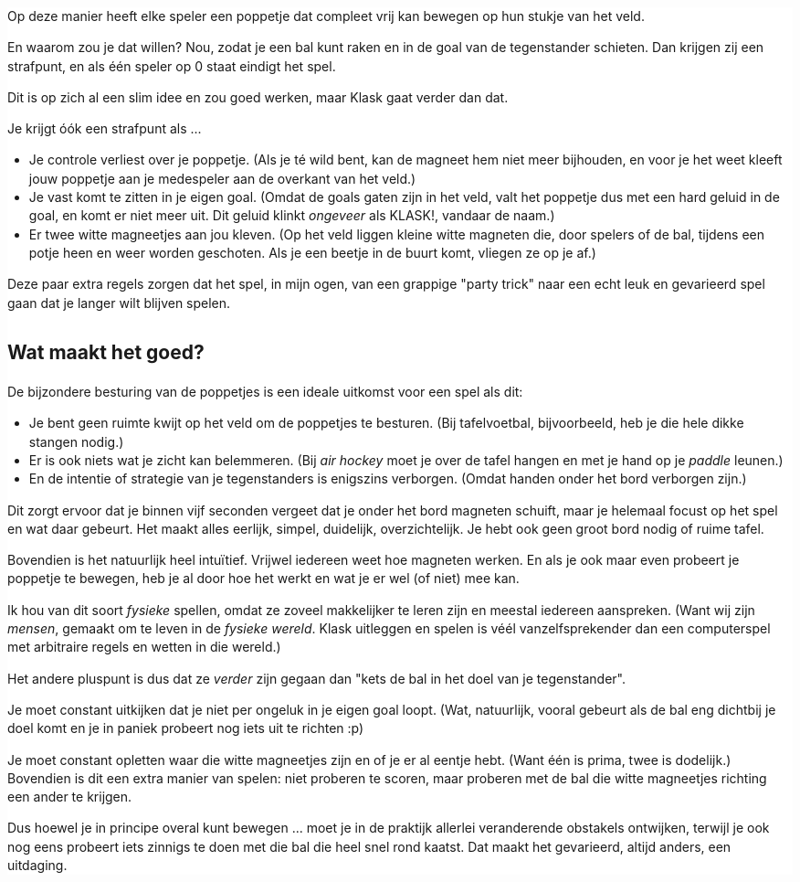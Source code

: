Op deze manier heeft elke speler een poppetje dat compleet vrij kan bewegen op hun stukje van het veld.

En waarom zou je dat willen? Nou, zodat je een bal kunt raken en in de goal van de tegenstander schieten. Dan krijgen zij een strafpunt, en als één speler op 0 staat eindigt het spel.

Dit is op zich al een slim idee en zou goed werken, maar Klask gaat verder dan dat. 

Je krijgt óók een strafpunt als ...

  * Je controle verliest over je poppetje. (Als je té wild bent, kan de magneet hem niet meer bijhouden, en voor je het weet kleeft jouw poppetje aan je medespeler aan de overkant van het veld.)
  * Je vast komt te zitten in je eigen goal. (Omdat de goals gaten zijn in het veld, valt het poppetje dus met een hard geluid in de goal, en komt er niet meer uit. Dit geluid klinkt _ongeveer_ als KLASK!, vandaar de naam.)
  * Er twee witte magneetjes aan jou kleven. (Op het veld liggen kleine witte magneten die, door spelers of de bal, tijdens een potje heen en weer worden geschoten. Als je een beetje in de buurt komt, vliegen ze op je af.)

Deze paar extra regels zorgen dat het spel, in mijn ogen, van een grappige "party trick" naar een echt leuk en gevarieerd spel gaan dat je langer wilt blijven spelen.

## Wat maakt het goed?

De bijzondere besturing van de poppetjes is een ideale uitkomst voor een spel als dit:

  * Je bent geen ruimte kwijt op het veld om de poppetjes te besturen. (Bij tafelvoetbal, bijvoorbeeld, heb je die hele dikke stangen nodig.)
  * Er is ook niets wat je zicht kan belemmeren. (Bij _air hockey_ moet je over de tafel hangen en met je hand op je _paddle_ leunen.)
  * En de intentie of strategie van je tegenstanders is enigszins verborgen. (Omdat handen onder het bord verborgen zijn.)

Dit zorgt ervoor dat je binnen vijf seconden vergeet dat je onder het bord magneten schuift, maar je helemaal focust op het spel en wat daar gebeurt. Het maakt alles eerlijk, simpel, duidelijk, overzichtelijk. Je hebt ook geen groot bord nodig of ruime tafel.

Bovendien is het natuurlijk heel intuïtief. Vrijwel iedereen weet hoe magneten werken. En als je ook maar even probeert je poppetje te bewegen, heb je al door hoe het werkt en wat je er wel (of niet) mee kan. 

Ik hou van dit soort _fysieke_ spellen, omdat ze zoveel makkelijker te leren zijn en meestal iedereen aanspreken. (Want wij zijn _mensen_, gemaakt om te leven in de _fysieke wereld_. Klask uitleggen en spelen is véél vanzelfsprekender dan een computerspel met arbitraire regels en wetten in die wereld.)

Het andere pluspunt is dus dat ze _verder_ zijn gegaan dan "kets de bal in het doel van je tegenstander". 

Je moet constant uitkijken dat je niet per ongeluk in je eigen goal loopt. (Wat, natuurlijk, vooral gebeurt als de bal eng dichtbij je doel komt en je in paniek probeert nog iets uit te richten :p)

Je moet constant opletten waar die witte magneetjes zijn en of je er al eentje hebt. (Want één is prima, twee is dodelijk.) Bovendien is dit een extra manier van spelen: niet proberen te scoren, maar proberen met de bal die witte magneetjes richting een ander te krijgen.

Dus hoewel je in principe overal kunt bewegen ... moet je in de praktijk allerlei veranderende obstakels ontwijken, terwijl je ook nog eens probeert iets zinnigs te doen met die bal die heel snel rond kaatst. Dat maakt het gevarieerd, altijd anders, een uitdaging.
